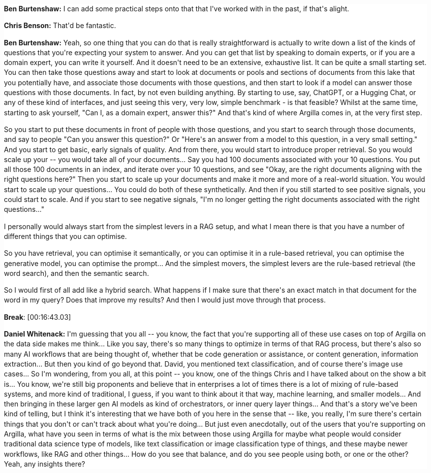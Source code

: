 **Ben Burtenshaw:** I can add some practical steps onto that that I've worked with in the past, if that's alight.

**Chris Benson:** That'd be fantastic.

**Ben Burtenshaw:** Yeah, so one thing that you can do that is really straightforward is actually to write down a list of the kinds of questions that you're expecting your system to answer. And you can get that list by speaking to domain experts, or if you are a domain expert, you can write it yourself. And it doesn't need to be an extensive, exhaustive list. It can be quite a small starting set. You can then take those questions away and start to look at documents or pools and sections of documents from this lake that you potentially have, and associate those documents with those questions, and then start to look if a model can answer those questions with those documents. In fact, by not even building anything. By starting to use, say, ChatGPT, or a Hugging Chat, or any of these kind of interfaces, and just seeing this very, very low, simple benchmark - is that feasible? Whilst at the same time, starting to ask yourself, "Can I, as a domain expert, answer this?" And that's kind of where Argilla comes in, at the very first step.

So you start to put these documents in front of people with those questions, and you start to search through those documents, and say to people "Can you answer this question?" Or "Here's an answer from a model to this question, in a very small setting." And you start to get basic, early signals of quality. And from there, you would start to introduce proper retrieval. So you would scale up your -- you would take all of your documents... Say you had 100 documents associated with your 10 questions. You put all those 100 documents in an index, and iterate over your 10 questions, and see "Okay, are the right documents aligning with the right questions here?" Then you start to scale up your documents and make it more and more of a real-world situation. You would start to scale up your questions... You could do both of these synthetically. And then if you still started to see positive signals, you could start to scale. And if you start to see negative signals, "I'm no longer getting the right documents associated with the right questions..."

I personally would always start from the simplest levers in a RAG setup, and what I mean there is that you have a number of different things that you can optimise.

So you have retrieval, you can optimise it semantically, or you can optimise it in a rule-based retrieval, you can optimise the generative model, you can optimise the prompt... And the simplest movers, the simplest levers are the rule-based retrieval (the word search), and then the semantic search.

So I would first of all add like a hybrid search. What happens if I make sure that there's an exact match in that document for the word in my query? Does that improve my results? And then I would just move through that process.

**Break**: \[00:16:43.03\]

**Daniel Whitenack:** I'm guessing that you all -- you know, the fact that you're supporting all of these use cases on top of Argilla on the data side makes me think... Like you say, there's so many things to optimize in terms of that RAG process, but there's also so many AI workflows that are being thought of, whether that be code generation or assistance, or content generation, information extraction... But then you kind of go beyond that. David, you mentioned text classification, and of course there's image use cases... So I'm wondering, from you all, at this point -- you know, one of the things Chris and I have talked about on the show a bit is... You know, we're still big proponents and believe that in enterprises a lot of times there is a lot of mixing of rule-based systems, and more kind of traditional, I guess, if you want to think about it that way, machine learning, and smaller models... And then bringing in these larger gen AI models as kind of orchestrators, or inner query layer things... And that's a story we've been kind of telling, but I think it's interesting that we have both of you here in the sense that -- like, you really, I'm sure there's certain things that you don't or can't track about what you're doing... But just even anecdotally, out of the users that you're supporting on Argilla, what have you seen in terms of what is the mix between those using Argilla for maybe what people would consider traditional data science type of models, like text classification or image classification type of things, and these maybe newer workflows, like RAG and other things... How do you see that balance, and do you see people using both, or one or the other? Yeah, any insights there?
